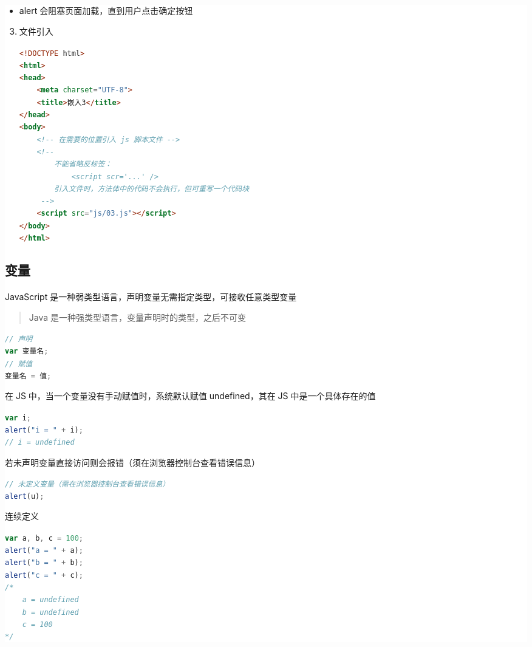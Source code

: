    ```html
   ```

   - alert 会阻塞页面加载，直到用户点击确定按钮

3. 文件引入

   ```html
   <!DOCTYPE html>
   <html>
   <head>
       <meta charset="UTF-8">
       <title>嵌入3</title>
   </head>
   <body>
       <!-- 在需要的位置引入 js 脚本文件 -->
       <!-- 
           不能省略反标签：
               <script scr='...' />
           引入文件时，方法体中的代码不会执行，但可重写一个代码块
        -->
       <script src="js/03.js"></script>
   </body>
   </html>
   ```

## 变量

JavaScript 是一种弱类型语言，声明变量无需指定类型，可接收任意类型变量

> Java 是一种强类型语言，变量声明时的类型，之后不可变

```js
// 声明
var 变量名;
// 赋值
变量名 = 值;
```

在 JS 中，当一个变量没有手动赋值时，系统默认赋值 undefined，其在 JS 中是一个具体存在的值

```js
var i;
alert("i = " + i);
// i = undefined
```

若未声明变量直接访问则会报错（须在浏览器控制台查看错误信息）

```js
// 未定义变量（需在浏览器控制台查看错误信息）
alert(u);
```

连续定义

```js
var a, b, c = 100;
alert("a = " + a);
alert("b = " + b);
alert("c = " + c);
/*
	a = undefined
	b = undefined
	c = 100
*/
```
